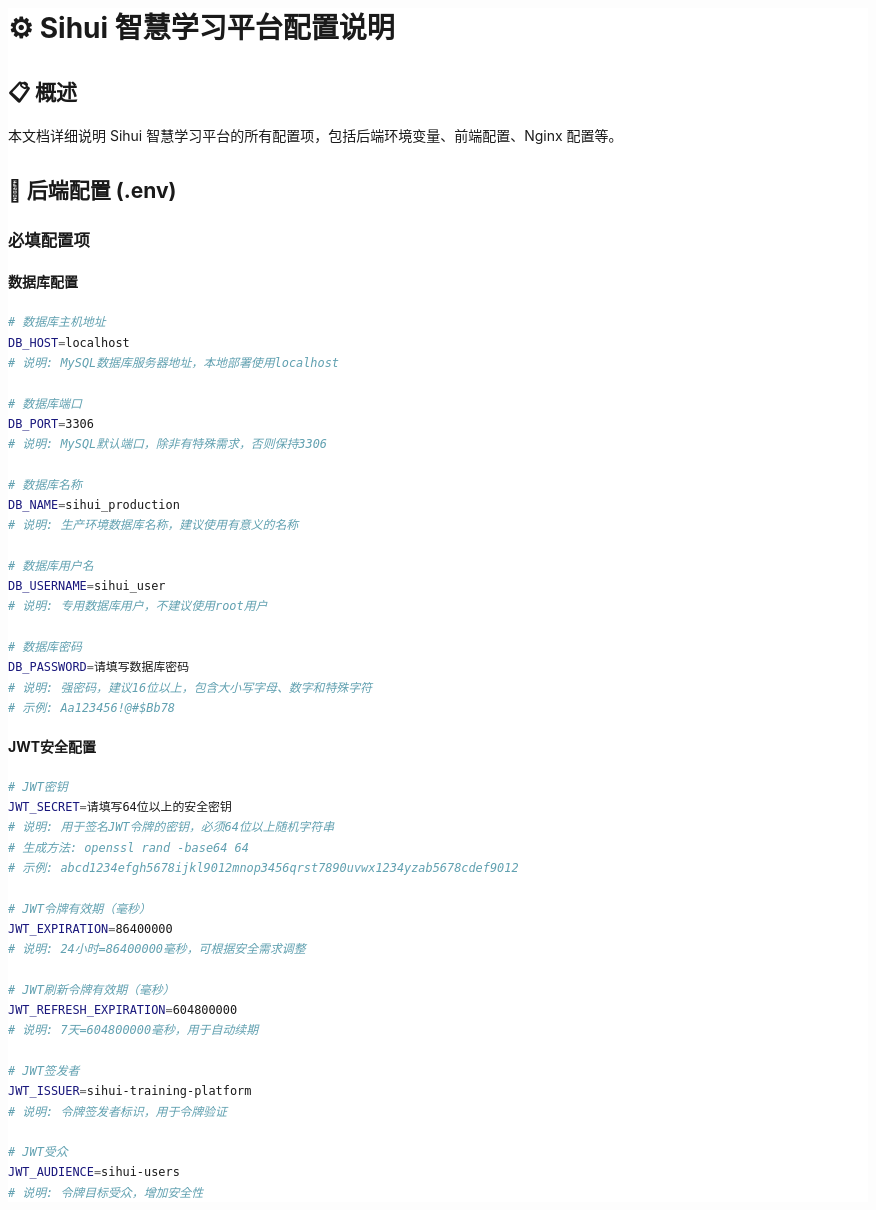 # ⚙️ Sihui 智慧学习平台配置说明

## 📋 概述

本文档详细说明 Sihui 智慧学习平台的所有配置项，包括后端环境变量、前端配置、Nginx 配置等。

## 🔧 后端配置 (.env)

### 必填配置项

#### 数据库配置
```bash
# 数据库主机地址
DB_HOST=localhost
# 说明: MySQL数据库服务器地址，本地部署使用localhost

# 数据库端口
DB_PORT=3306
# 说明: MySQL默认端口，除非有特殊需求，否则保持3306

# 数据库名称
DB_NAME=sihui_production
# 说明: 生产环境数据库名称，建议使用有意义的名称

# 数据库用户名
DB_USERNAME=sihui_user
# 说明: 专用数据库用户，不建议使用root用户

# 数据库密码
DB_PASSWORD=请填写数据库密码
# 说明: 强密码，建议16位以上，包含大小写字母、数字和特殊字符
# 示例: Aa123456!@#$Bb78
```

#### JWT安全配置
```bash
# JWT密钥
JWT_SECRET=请填写64位以上的安全密钥
# 说明: 用于签名JWT令牌的密钥，必须64位以上随机字符串
# 生成方法: openssl rand -base64 64
# 示例: abcd1234efgh5678ijkl9012mnop3456qrst7890uvwx1234yzab5678cdef9012

# JWT令牌有效期（毫秒）
JWT_EXPIRATION=86400000
# 说明: 24小时=86400000毫秒，可根据安全需求调整

# JWT刷新令牌有效期（毫秒）
JWT_REFRESH_EXPIRATION=604800000
# 说明: 7天=604800000毫秒，用于自动续期

# JWT签发者
JWT_ISSUER=sihui-training-platform
# 说明: 令牌签发者标识，用于令牌验证

# JWT受众
JWT_AUDIENCE=sihui-users
# 说明: 令牌目标受众，增加安全性
```
